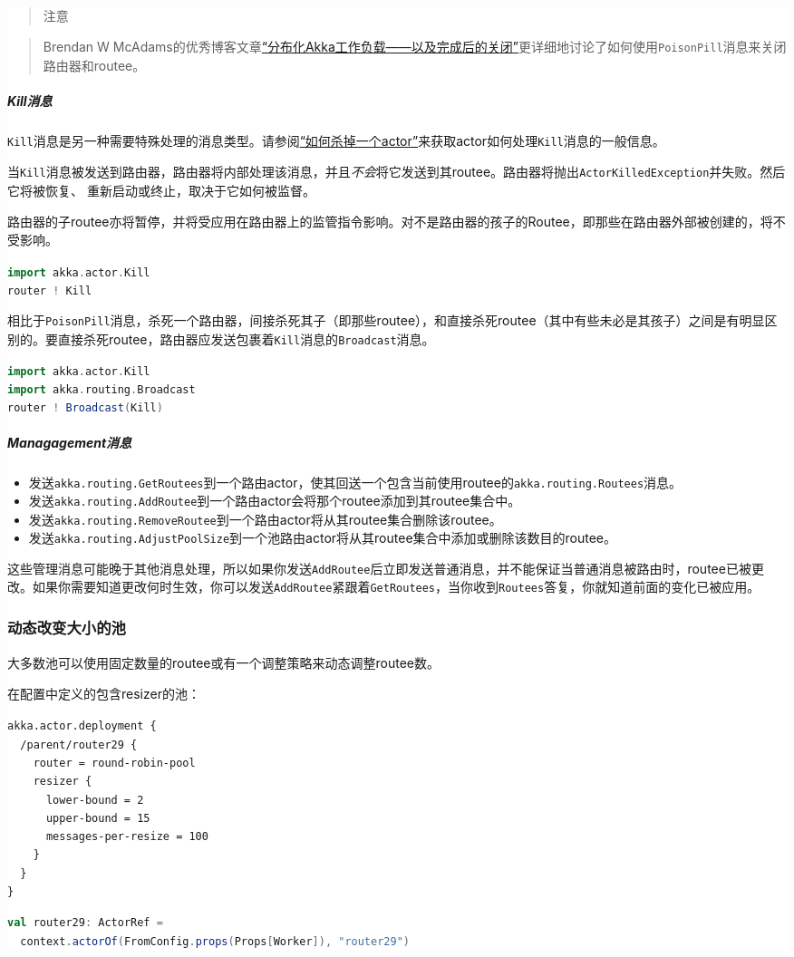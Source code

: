 > 注意

> Brendan W McAdams的优秀博客文章[“分布化Akka工作负载——以及完成后的关闭”](http://blog.evilmonkeylabs.com/2013/01/17/Distributing_Akka_Workloads_And_Shutting_Down_After/)更详细地讨论了如何使用``PoisonPill``消息来关闭路由器和routee。

##### Kill消息
``Kill``消息是另一种需要特殊处理的消息类型。请参阅[“如何杀掉一个actor”](01_actors.md#killing-actors-scala)来获取actor如何处理``Kill``消息的一般信息。

当``Kill``消息被发送到路由器，路由器将内部处理该消息，并且*不会*将它发送到其routee。路由器将抛出``ActorKilledException``并失败。然后它将被恢复、 重新启动或终止，取决于它如何被监督。

路由器的子routee亦将暂停，并将受应用在路由器上的监管指令影响。对不是路由器的孩子的Routee，即那些在路由器外部被创建的，将不受影响。

```scala
import akka.actor.Kill
router ! Kill
```

相比于``PoisonPill``消息，杀死一个路由器，间接杀死其子（即那些routee），和直接杀死routee（其中有些未必是其孩子）之间是有明显区别的。要直接杀死routee，路由器应发送包裹着``Kill``消息的``Broadcast``消息。

```scala
import akka.actor.Kill
import akka.routing.Broadcast
router ! Broadcast(Kill)
```

##### Managagement消息
* 发送``akka.routing.GetRoutees``到一个路由actor，使其回送一个包含当前使用routee的``akka.routing.Routees``消息。
* 发送``akka.routing.AddRoutee``到一个路由actor会将那个routee添加到其routee集合中。
* 发送``akka.routing.RemoveRoutee``到一个路由actor将从其routee集合删除该routee。
* 发送``akka.routing.AdjustPoolSize``到一个池路由actor将从其routee集合中添加或删除该数目的routee。

这些管理消息可能晚于其他消息处理，所以如果你发送``AddRoutee``后立即发送普通消息，并不能保证当普通消息被路由时，routee已被更改。如果你需要知道更改何时生效，你可以发送``AddRoutee``紧跟着``GetRoutees``，当你收到``Routees``答复，你就知道前面的变化已被应用。

<span id="resizable-routers-scala"></span>
### 动态改变大小的池
大多数池可以使用固定数量的routee或有一个调整策略来动态调整routee数。

在配置中定义的包含resizer的池：

```
akka.actor.deployment {
  /parent/router29 {
    router = round-robin-pool
    resizer {
      lower-bound = 2
      upper-bound = 15
      messages-per-resize = 100
    }
  }
}
```

```scala
val router29: ActorRef =
  context.actorOf(FromConfig.props(Props[Worker]), "router29")
```
